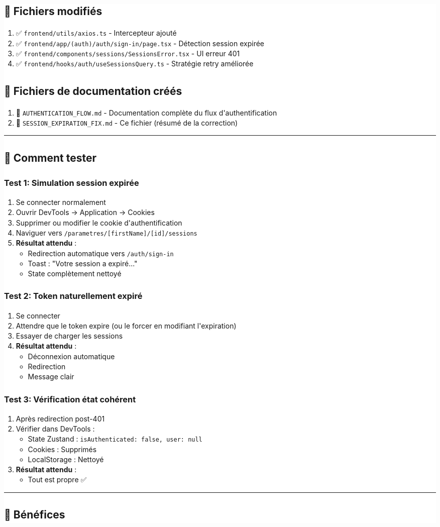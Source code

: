 
## 📁 Fichiers modifiés

1. ✅ `frontend/utils/axios.ts` - Intercepteur ajouté
2. ✅ `frontend/app/(auth)/auth/sign-in/page.tsx` - Détection session expirée
3. ✅ `frontend/components/sessions/SessionsError.tsx` - UI erreur 401
4. ✅ `frontend/hooks/auth/useSessionsQuery.ts` - Stratégie retry améliorée

## 📝 Fichiers de documentation créés

1. 📖 `AUTHENTICATION_FLOW.md` - Documentation complète du flux d'authentification
2. 📖 `SESSION_EXPIRATION_FIX.md` - Ce fichier (résumé de la correction)

---

## 🧪 Comment tester

### Test 1: Simulation session expirée

1. Se connecter normalement
2. Ouvrir DevTools → Application → Cookies
3. Supprimer ou modifier le cookie d'authentification
4. Naviguer vers `/parametres/[firstName]/[id]/sessions`
5. **Résultat attendu** :
   - Redirection automatique vers `/auth/sign-in`
   - Toast : "Votre session a expiré..."
   - State complètement nettoyé

### Test 2: Token naturellement expiré

1. Se connecter
2. Attendre que le token expire (ou le forcer en modifiant l'expiration)
3. Essayer de charger les sessions
4. **Résultat attendu** :
   - Déconnexion automatique
   - Redirection
   - Message clair

### Test 3: Vérification état cohérent

1. Après redirection post-401
2. Vérifier dans DevTools :
   - State Zustand : `isAuthenticated: false, user: null`
   - Cookies : Supprimés
   - LocalStorage : Nettoyé
3. **Résultat attendu** :
   - Tout est propre ✅

---

## 🎯 Bénéfices
